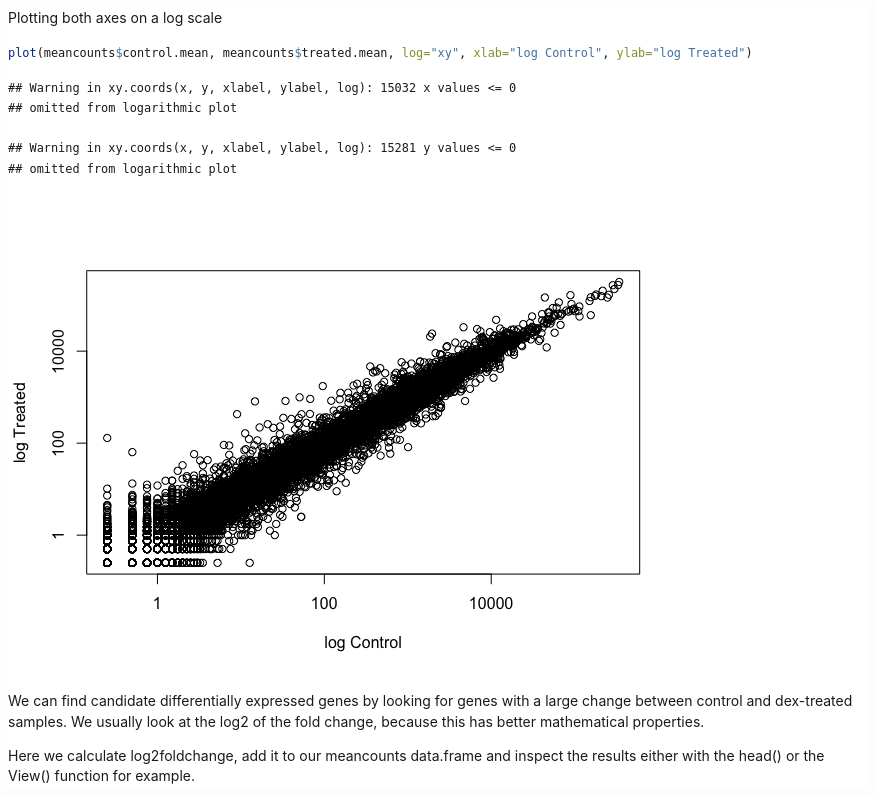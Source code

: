 Plotting both axes on a log
scale

``` r
plot(meancounts$control.mean, meancounts$treated.mean, log="xy", xlab="log Control", ylab="log Treated")
```

    ## Warning in xy.coords(x, y, xlabel, ylabel, log): 15032 x values <= 0
    ## omitted from logarithmic plot

    ## Warning in xy.coords(x, y, xlabel, ylabel, log): 15281 y values <= 0
    ## omitted from logarithmic plot

![](Class14_files/figure-gfm/unnamed-chunk-11-1.png)

We can find candidate differentially expressed genes by looking for
genes with a large change between control and dex-treated samples. We
usually look at the log2 of the fold change, because this has better
mathematical properties.

Here we calculate log2foldchange, add it to our meancounts data.frame
and inspect the results either with the head() or the View() function
for
example.
